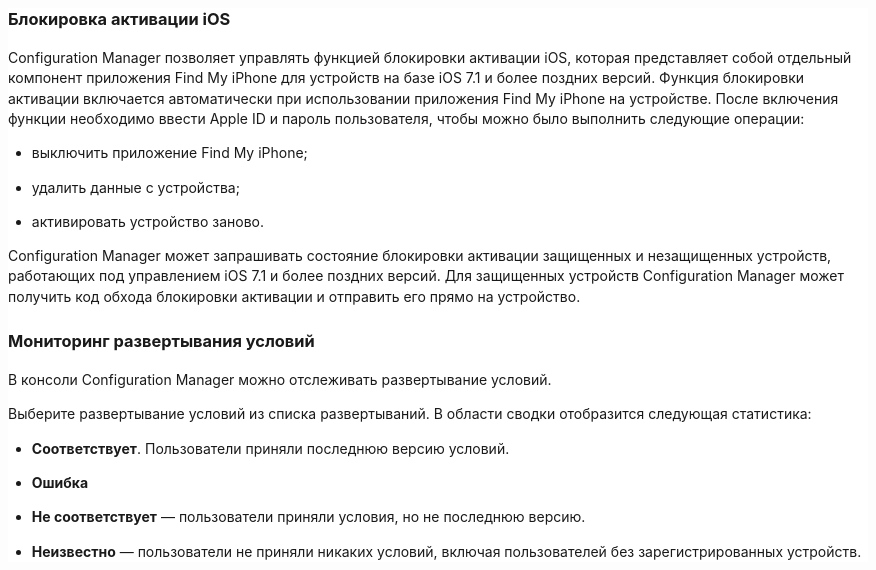 ### <a name="ios-activation-lock"></a>Блокировка активации iOS  
 Configuration Manager позволяет управлять функцией блокировки активации iOS, которая представляет собой отдельный компонент приложения Find My iPhone для устройств на базе iOS 7.1 и более поздних версий. Функция блокировки активации включается автоматически при использовании приложения Find My iPhone на устройстве. После включения функции необходимо ввести Apple ID и пароль пользователя, чтобы можно было выполнить следующие операции:  

-   выключить приложение Find My iPhone;  

-   удалить данные с устройства;  

-   активировать устройство заново.  

Configuration Manager может запрашивать состояние блокировки активации защищенных и незащищенных устройств, работающих под управлением iOS 7.1 и более поздних версий. Для защищенных устройств Configuration Manager может получить код обхода блокировки активации и отправить его прямо на устройство.  

### <a name="monitor-terms-and-conditions-deployments"></a>Мониторинг развертывания условий  
 В консоли Configuration Manager можно отслеживать развертывание условий.  

 Выберите развертывание условий из списка развертываний. В области сводки отобразится следующая статистика:  

-   **Соответствует**. Пользователи приняли последнюю версию условий.  

-   **Ошибка**  

-   **Не соответствует** — пользователи приняли условия, но не последнюю версию.  

-   **Неизвестно** — пользователи не приняли никаких условий, включая пользователей без зарегистрированных устройств.  
